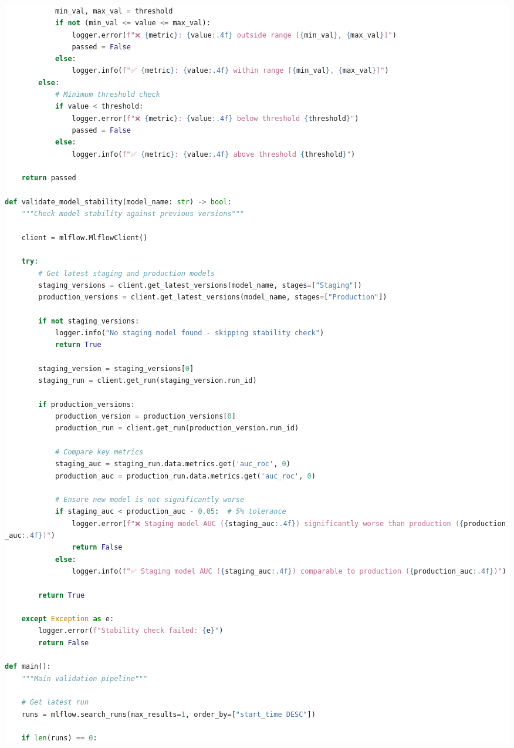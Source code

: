 ```python
            min_val, max_val = threshold
            if not (min_val <= value <= max_val):
                logger.error(f"❌ {metric}: {value:.4f} outside range [{min_val}, {max_val}]")
                passed = False
            else:
                logger.info(f"✅ {metric}: {value:.4f} within range [{min_val}, {max_val}]")
        else:
            # Minimum threshold check
            if value < threshold:
                logger.error(f"❌ {metric}: {value:.4f} below threshold {threshold}")
                passed = False
            else:
                logger.info(f"✅ {metric}: {value:.4f} above threshold {threshold}")
    
    return passed

def validate_model_stability(model_name: str) -> bool:
    """Check model stability against previous versions"""
    
    client = mlflow.MlflowClient()
    
    try:
        # Get latest staging and production models
        staging_versions = client.get_latest_versions(model_name, stages=["Staging"])
        production_versions = client.get_latest_versions(model_name, stages=["Production"])
        
        if not staging_versions:
            logger.info("No staging model found - skipping stability check")
            return True
            
        staging_version = staging_versions[0]
        staging_run = client.get_run(staging_version.run_id)
        
        if production_versions:
            production_version = production_versions[0]
            production_run = client.get_run(production_version.run_id)
            
            # Compare key metrics
            staging_auc = staging_run.data.metrics.get('auc_roc', 0)
            production_auc = production_run.data.metrics.get('auc_roc', 0)
            
            # Ensure new model is not significantly worse
            if staging_auc < production_auc - 0.05:  # 5% tolerance
                logger.error(f"❌ Staging model AUC ({staging_auc:.4f}) significantly worse than production ({production_auc:.4f})")
                return False
            else:
                logger.info(f"✅ Staging model AUC ({staging_auc:.4f}) comparable to production ({production_auc:.4f})")
        
        return True
        
    except Exception as e:
        logger.error(f"Stability check failed: {e}")
        return False

def main():
    """Main validation pipeline"""
    
    # Get latest run
    runs = mlflow.search_runs(max_results=1, order_by=["start_time DESC"])
    
    if len(runs) == 0:
```